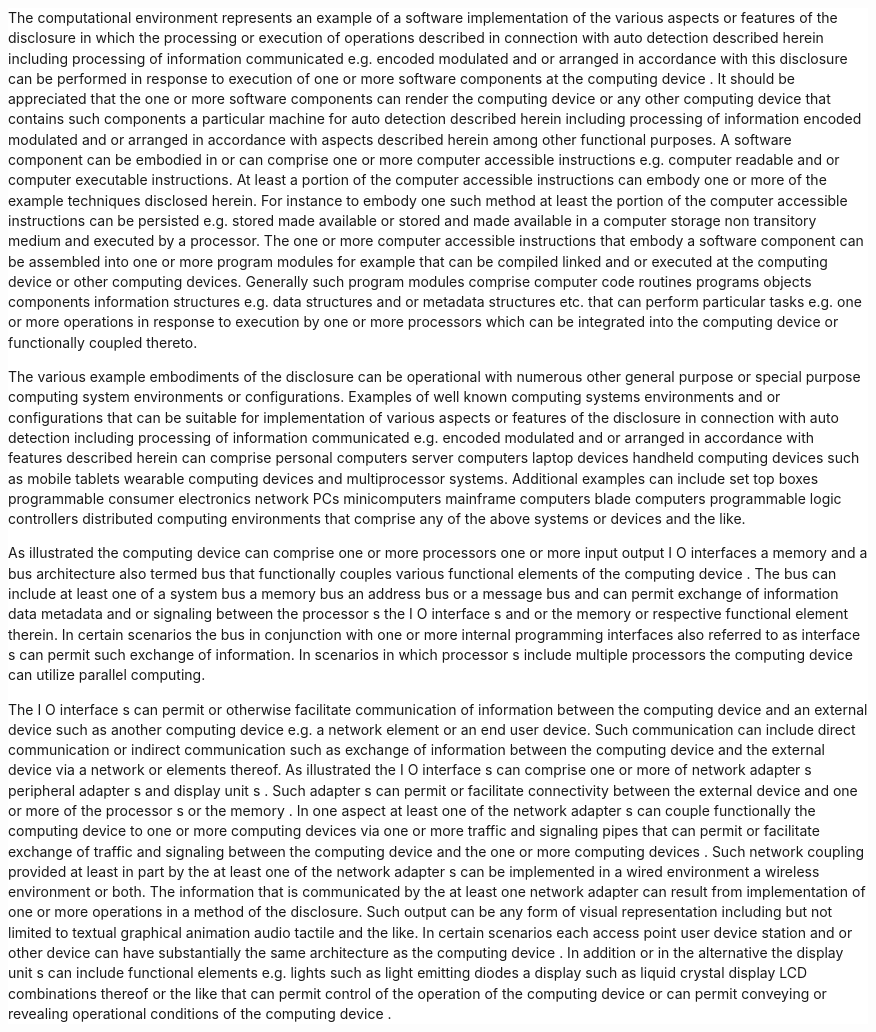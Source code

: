 The computational environment represents an example of a software implementation of the various aspects or features of the disclosure in which the processing or execution of operations described in connection with auto detection described herein including processing of information communicated e.g. encoded modulated and or arranged in accordance with this disclosure can be performed in response to execution of one or more software components at the computing device . It should be appreciated that the one or more software components can render the computing device or any other computing device that contains such components a particular machine for auto detection described herein including processing of information encoded modulated and or arranged in accordance with aspects described herein among other functional purposes. A software component can be embodied in or can comprise one or more computer accessible instructions e.g. computer readable and or computer executable instructions. At least a portion of the computer accessible instructions can embody one or more of the example techniques disclosed herein. For instance to embody one such method at least the portion of the computer accessible instructions can be persisted e.g. stored made available or stored and made available in a computer storage non transitory medium and executed by a processor. The one or more computer accessible instructions that embody a software component can be assembled into one or more program modules for example that can be compiled linked and or executed at the computing device or other computing devices. Generally such program modules comprise computer code routines programs objects components information structures e.g. data structures and or metadata structures etc. that can perform particular tasks e.g. one or more operations in response to execution by one or more processors which can be integrated into the computing device or functionally coupled thereto.

The various example embodiments of the disclosure can be operational with numerous other general purpose or special purpose computing system environments or configurations. Examples of well known computing systems environments and or configurations that can be suitable for implementation of various aspects or features of the disclosure in connection with auto detection including processing of information communicated e.g. encoded modulated and or arranged in accordance with features described herein can comprise personal computers server computers laptop devices handheld computing devices such as mobile tablets wearable computing devices and multiprocessor systems. Additional examples can include set top boxes programmable consumer electronics network PCs minicomputers mainframe computers blade computers programmable logic controllers distributed computing environments that comprise any of the above systems or devices and the like.

As illustrated the computing device can comprise one or more processors one or more input output I O interfaces a memory and a bus architecture also termed bus that functionally couples various functional elements of the computing device . The bus can include at least one of a system bus a memory bus an address bus or a message bus and can permit exchange of information data metadata and or signaling between the processor s the I O interface s and or the memory or respective functional element therein. In certain scenarios the bus in conjunction with one or more internal programming interfaces also referred to as interface s can permit such exchange of information. In scenarios in which processor s include multiple processors the computing device can utilize parallel computing.

The I O interface s can permit or otherwise facilitate communication of information between the computing device and an external device such as another computing device e.g. a network element or an end user device. Such communication can include direct communication or indirect communication such as exchange of information between the computing device and the external device via a network or elements thereof. As illustrated the I O interface s can comprise one or more of network adapter s peripheral adapter s and display unit s . Such adapter s can permit or facilitate connectivity between the external device and one or more of the processor s or the memory . In one aspect at least one of the network adapter s can couple functionally the computing device to one or more computing devices via one or more traffic and signaling pipes that can permit or facilitate exchange of traffic and signaling between the computing device and the one or more computing devices . Such network coupling provided at least in part by the at least one of the network adapter s can be implemented in a wired environment a wireless environment or both. The information that is communicated by the at least one network adapter can result from implementation of one or more operations in a method of the disclosure. Such output can be any form of visual representation including but not limited to textual graphical animation audio tactile and the like. In certain scenarios each access point user device station and or other device can have substantially the same architecture as the computing device . In addition or in the alternative the display unit s can include functional elements e.g. lights such as light emitting diodes a display such as liquid crystal display LCD combinations thereof or the like that can permit control of the operation of the computing device or can permit conveying or revealing operational conditions of the computing device .
